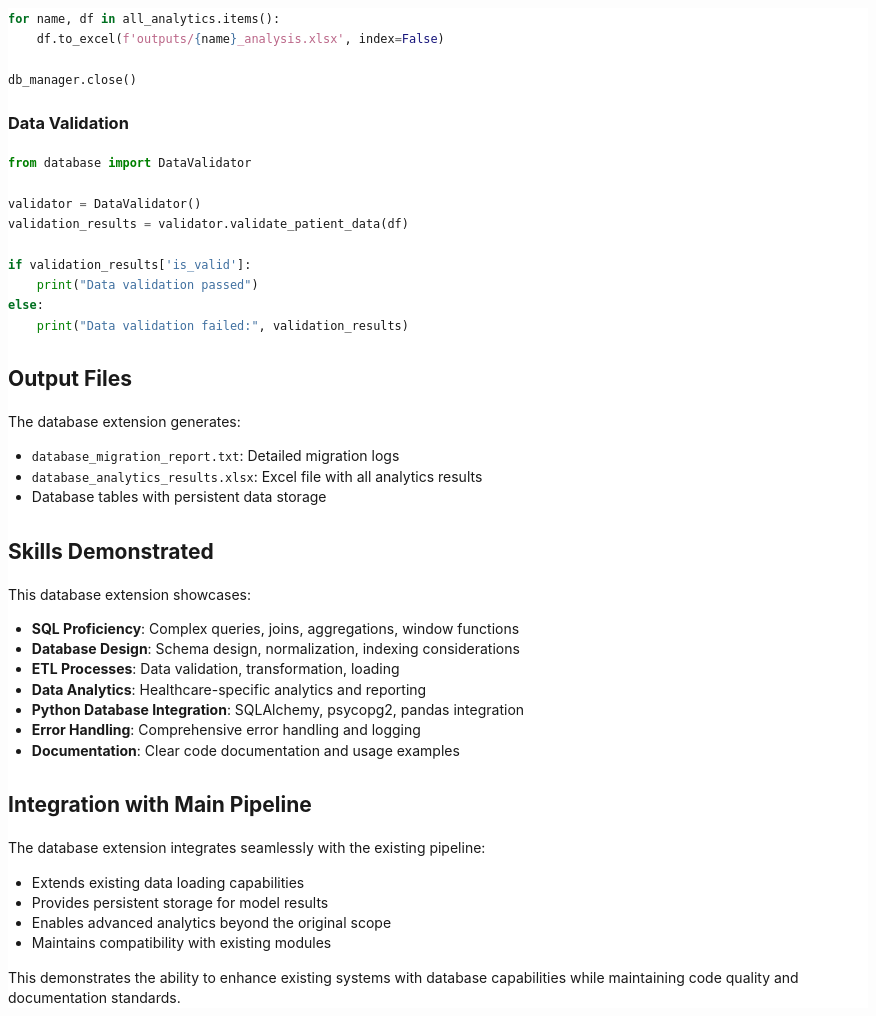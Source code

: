 ```python
for name, df in all_analytics.items():
    df.to_excel(f'outputs/{name}_analysis.xlsx', index=False)

db_manager.close()
```

### Data Validation
```python
from database import DataValidator

validator = DataValidator()
validation_results = validator.validate_patient_data(df)

if validation_results['is_valid']:
    print("Data validation passed")
else:
    print("Data validation failed:", validation_results)
```

## Output Files

The database extension generates:
- `database_migration_report.txt`: Detailed migration logs
- `database_analytics_results.xlsx`: Excel file with all analytics results
- Database tables with persistent data storage

## Skills Demonstrated

This database extension showcases:
- **SQL Proficiency**: Complex queries, joins, aggregations, window functions
- **Database Design**: Schema design, normalization, indexing considerations
- **ETL Processes**: Data validation, transformation, loading
- **Data Analytics**: Healthcare-specific analytics and reporting
- **Python Database Integration**: SQLAlchemy, psycopg2, pandas integration
- **Error Handling**: Comprehensive error handling and logging
- **Documentation**: Clear code documentation and usage examples

## Integration with Main Pipeline

The database extension integrates seamlessly with the existing pipeline:
- Extends existing data loading capabilities
- Provides persistent storage for model results
- Enables advanced analytics beyond the original scope
- Maintains compatibility with existing modules

This demonstrates the ability to enhance existing systems with database capabilities while maintaining code quality and documentation standards. 